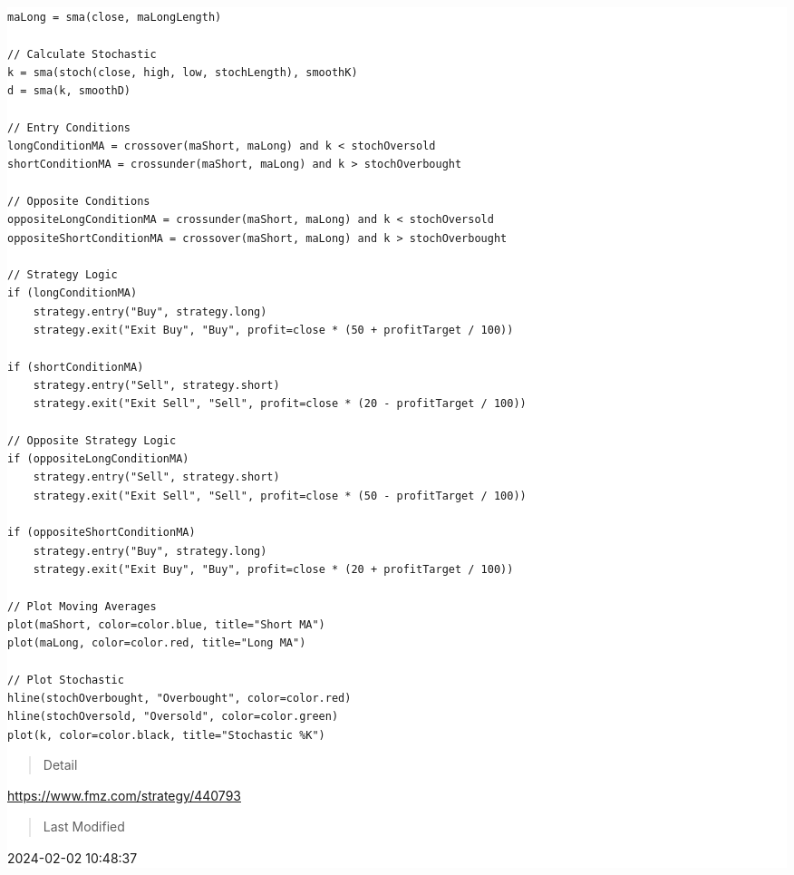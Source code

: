``` pinescript
maLong = sma(close, maLongLength)

// Calculate Stochastic
k = sma(stoch(close, high, low, stochLength), smoothK)
d = sma(k, smoothD)

// Entry Conditions
longConditionMA = crossover(maShort, maLong) and k < stochOversold
shortConditionMA = crossunder(maShort, maLong) and k > stochOverbought

// Opposite Conditions
oppositeLongConditionMA = crossunder(maShort, maLong) and k < stochOversold
oppositeShortConditionMA = crossover(maShort, maLong) and k > stochOverbought

// Strategy Logic
if (longConditionMA)
    strategy.entry("Buy", strategy.long)
    strategy.exit("Exit Buy", "Buy", profit=close * (50 + profitTarget / 100))

if (shortConditionMA)
    strategy.entry("Sell", strategy.short)
    strategy.exit("Exit Sell", "Sell", profit=close * (20 - profitTarget / 100))

// Opposite Strategy Logic
if (oppositeLongConditionMA)
    strategy.entry("Sell", strategy.short)
    strategy.exit("Exit Sell", "Sell", profit=close * (50 - profitTarget / 100))

if (oppositeShortConditionMA)
    strategy.entry("Buy", strategy.long)
    strategy.exit("Exit Buy", "Buy", profit=close * (20 + profitTarget / 100))

// Plot Moving Averages
plot(maShort, color=color.blue, title="Short MA")
plot(maLong, color=color.red, title="Long MA")

// Plot Stochastic
hline(stochOverbought, "Overbought", color=color.red)
hline(stochOversold, "Oversold", color=color.green)
plot(k, color=color.black, title="Stochastic %K")
```

> Detail

https://www.fmz.com/strategy/440793

> Last Modified

2024-02-02 10:48:37
